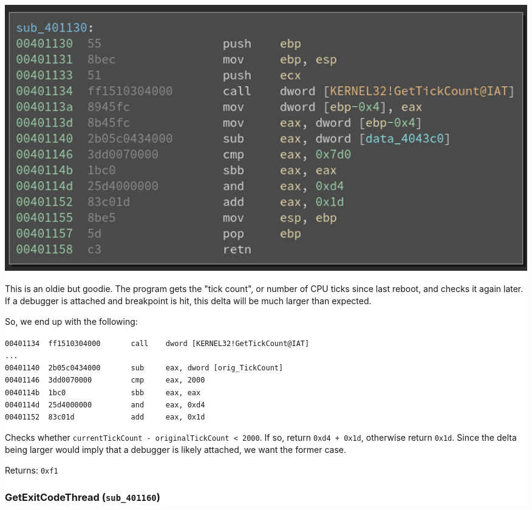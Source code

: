 ![alt text](images/gettickcount.png)

This is an oldie but goodie. The program gets the "tick count", or number of CPU ticks since last reboot, and checks it again later. If a debugger is attached and breakpoint is hit, this delta will be much larger than expected.

So, we end up with the following:
```
00401134  ff1510304000       call    dword [KERNEL32!GetTickCount@IAT]
...
00401140  2b05c0434000       sub     eax, dword [orig_TickCount]
00401146  3dd0070000         cmp     eax, 2000
0040114b  1bc0               sbb     eax, eax
0040114d  25d4000000         and     eax, 0xd4
00401152  83c01d             add     eax, 0x1d
```

Checks whether `currentTickCount - originalTickCount < 2000`. If so, return `0xd4 + 0x1d`, otherwise return `0x1d`. Since the delta being larger would imply that a debugger is likely attached, we want the former case.

Returns: `0xf1`

### GetExitCodeThread (`sub_401160`)
